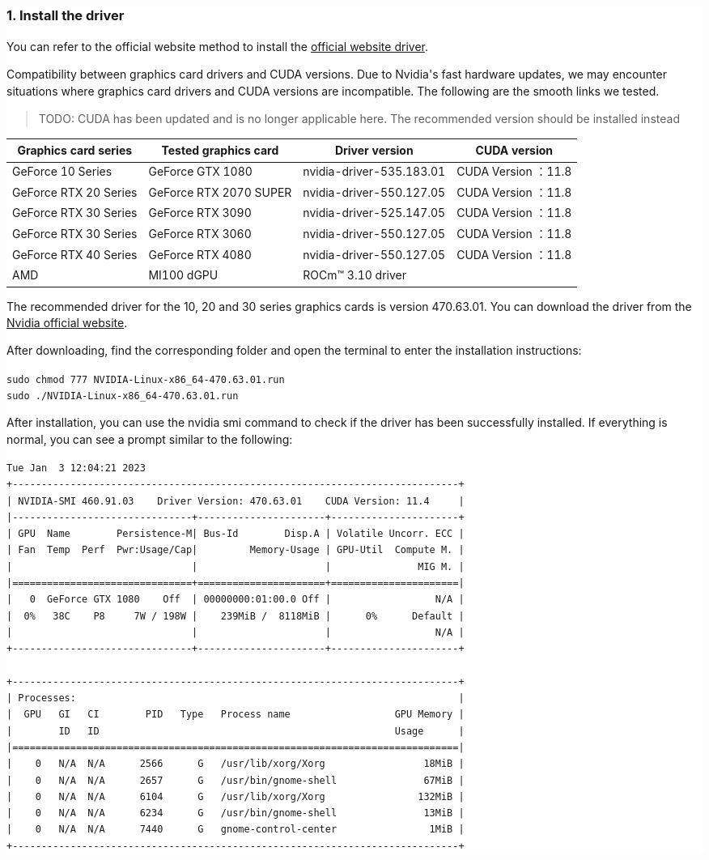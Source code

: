 ### 1. Install the driver

You can refer to the official website method to install the [official website driver](https://www.nvidia.cn/drivers/unix/linux-amd64-display-archive/).

Compatibility between graphics card drivers and CUDA versions. Due to Nvidia's fast hardware updates, we may encounter situations where graphics card drivers and CUDA versions are incompatible. The following are the smooth links we tested.

> TODO: CUDA has been updated and is no longer applicable here. The recommended version should be installed instead

| Graphics card series  | Tested graphics card   | Driver version            | CUDA version        |
| --------------------- | ---------------------- | ------------------------ | ------------------- |
| GeForce 10 Series     | GeForce GTX 1080       | nvidia-driver-535.183.01 | CUDA Version ：11.8 |
| GeForce RTX 20 Series | GeForce RTX 2070 SUPER | nvidia-driver-550.127.05 | CUDA Version ：11.8 |
| GeForce RTX 30 Series | GeForce RTX 3090       | nvidia-driver-525.147.05 | CUDA Version ：11.8 |
| GeForce RTX 30 Series | GeForce RTX 3060       | nvidia-driver-550.127.05 | CUDA Version ：11.8 |
| GeForce RTX 40 Series | GeForce RTX 4080       | nvidia-driver-550.127.05 | CUDA Version ：11.8 |
| AMD                   | MI100 dGPU             | ROCm™ 3.10 driver       |                     |

The recommended driver for the 10, 20 and 30 series graphics cards is version 470.63.01. You can download the driver from the [Nvidia official website](https://www.nvidia.cn/Download/driverResults.aspx/179605/cn/).

After downloading, find the corresponding folder and open the terminal to enter the installation instructions:

```shell
sudo chmod 777 NVIDIA-Linux-x86_64-470.63.01.run
sudo ./NVIDIA-Linux-x86_64-470.63.01.run
```

After installation, you can use the nvidia smi command to check if the driver has been successfully installed. If everything is normal, you can see a prompt similar to the following:

```shell
Tue Jan  3 12:04:21 2023
+-----------------------------------------------------------------------------+
| NVIDIA-SMI 460.91.03    Driver Version: 470.63.01    CUDA Version: 11.4     |
|-------------------------------+----------------------+----------------------+
| GPU  Name        Persistence-M| Bus-Id        Disp.A | Volatile Uncorr. ECC |
| Fan  Temp  Perf  Pwr:Usage/Cap|         Memory-Usage | GPU-Util  Compute M. |
|                               |                      |               MIG M. |
|===============================+======================+======================|
|   0  GeForce GTX 1080    Off  | 00000000:01:00.0 Off |                  N/A |
|  0%   38C    P8     7W / 198W |    239MiB /  8118MiB |      0%      Default |
|                               |                      |                  N/A |
+-------------------------------+----------------------+----------------------+

+-----------------------------------------------------------------------------+
| Processes:                                                                  |
|  GPU   GI   CI        PID   Type   Process name                  GPU Memory |
|        ID   ID                                                   Usage      |
|=============================================================================|
|    0   N/A  N/A      2566      G   /usr/lib/xorg/Xorg                 18MiB |
|    0   N/A  N/A      2657      G   /usr/bin/gnome-shell               67MiB |
|    0   N/A  N/A      6104      G   /usr/lib/xorg/Xorg                132MiB |
|    0   N/A  N/A      6234      G   /usr/bin/gnome-shell               13MiB |
|    0   N/A  N/A      7440      G   gnome-control-center                1MiB |
+-----------------------------------------------------------------------------+
```
